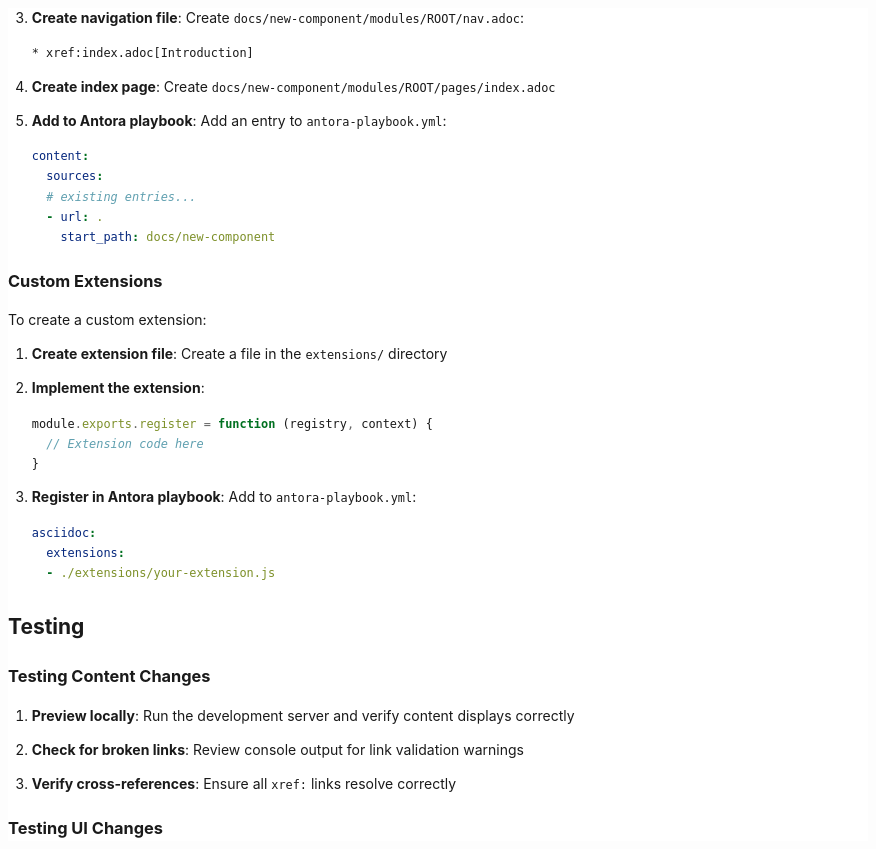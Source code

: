 3. **Create navigation file**:
   Create `docs/new-component/modules/ROOT/nav.adoc`:
   ```asciidoc
   * xref:index.adoc[Introduction]
   ```

4. **Create index page**:
   Create `docs/new-component/modules/ROOT/pages/index.adoc`

5. **Add to Antora playbook**:
   Add an entry to `antora-playbook.yml`:
   ```yaml
   content:
     sources:
     # existing entries...
     - url: .
       start_path: docs/new-component
   ```

### Custom Extensions

To create a custom extension:

1. **Create extension file**:
   Create a file in the `extensions/` directory

2. **Implement the extension**:
   ```javascript
   module.exports.register = function (registry, context) {
     // Extension code here
   }
   ```

3. **Register in Antora playbook**:
   Add to `antora-playbook.yml`:
   ```yaml
   asciidoc:
     extensions:
     - ./extensions/your-extension.js
   ```

## Testing

### Testing Content Changes

1. **Preview locally**:
   Run the development server and verify content displays correctly

2. **Check for broken links**:
   Review console output for link validation warnings

3. **Verify cross-references**:
   Ensure all `xref:` links resolve correctly

### Testing UI Changes
